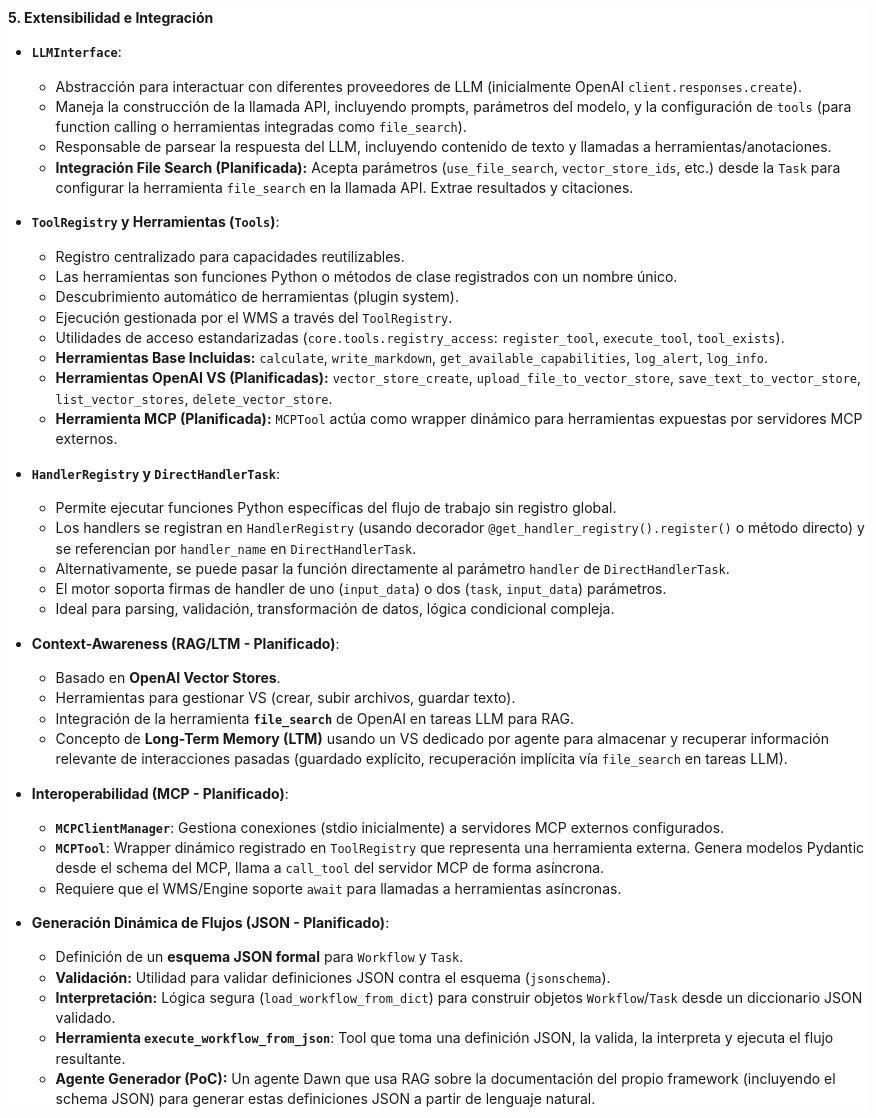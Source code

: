 **5. Extensibilidad e Integración**

*   **`LLMInterface`**:
    *   Abstracción para interactuar con diferentes proveedores de LLM (inicialmente OpenAI `client.responses.create`).
    *   Maneja la construcción de la llamada API, incluyendo prompts, parámetros del modelo, y la configuración de `tools` (para function calling o herramientas integradas como `file_search`).
    *   Responsable de parsear la respuesta del LLM, incluyendo contenido de texto y llamadas a herramientas/anotaciones.
    *   **Integración File Search (Planificada):** Acepta parámetros (`use_file_search`, `vector_store_ids`, etc.) desde la `Task` para configurar la herramienta `file_search` en la llamada API. Extrae resultados y citaciones.

*   **`ToolRegistry` y Herramientas (`Tools`)**:
    *   Registro centralizado para capacidades reutilizables.
    *   Las herramientas son funciones Python o métodos de clase registrados con un nombre único.
    *   Descubrimiento automático de herramientas (plugin system).
    *   Ejecución gestionada por el WMS a través del `ToolRegistry`.
    *   Utilidades de acceso estandarizadas (`core.tools.registry_access`: `register_tool`, `execute_tool`, `tool_exists`).
    *   **Herramientas Base Incluidas:** `calculate`, `write_markdown`, `get_available_capabilities`, `log_alert`, `log_info`.
    *   **Herramientas OpenAI VS (Planificadas):** `vector_store_create`, `upload_file_to_vector_store`, `save_text_to_vector_store`, `list_vector_stores`, `delete_vector_store`.
    *   **Herramienta MCP (Planificada):** `MCPTool` actúa como wrapper dinámico para herramientas expuestas por servidores MCP externos.

*   **`HandlerRegistry` y `DirectHandlerTask`**:
    *   Permite ejecutar funciones Python específicas del flujo de trabajo sin registro global.
    *   Los handlers se registran en `HandlerRegistry` (usando decorador `@get_handler_registry().register()` o método directo) y se referencian por `handler_name` en `DirectHandlerTask`.
    *   Alternativamente, se puede pasar la función directamente al parámetro `handler` de `DirectHandlerTask`.
    *   El motor soporta firmas de handler de uno (`input_data`) o dos (`task`, `input_data`) parámetros.
    *   Ideal para parsing, validación, transformación de datos, lógica condicional compleja.

*   **Context-Awareness (RAG/LTM - Planificado)**:
    *   Basado en **OpenAI Vector Stores**.
    *   Herramientas para gestionar VS (crear, subir archivos, guardar texto).
    *   Integración de la herramienta **`file_search`** de OpenAI en tareas LLM para RAG.
    *   Concepto de **Long-Term Memory (LTM)** usando un VS dedicado por agente para almacenar y recuperar información relevante de interacciones pasadas (guardado explícito, recuperación implícita vía `file_search` en tareas LLM).

*   **Interoperabilidad (MCP - Planificado)**:
    *   **`MCPClientManager`**: Gestiona conexiones (stdio inicialmente) a servidores MCP externos configurados.
    *   **`MCPTool`**: Wrapper dinámico registrado en `ToolRegistry` que representa una herramienta externa. Genera modelos Pydantic desde el schema del MCP, llama a `call_tool` del servidor MCP de forma asíncrona.
    *   Requiere que el WMS/Engine soporte `await` para llamadas a herramientas asíncronas.

*   **Generación Dinámica de Flujos (JSON - Planificado)**:
    *   Definición de un **esquema JSON formal** para `Workflow` y `Task`.
    *   **Validación:** Utilidad para validar definiciones JSON contra el esquema (`jsonschema`).
    *   **Interpretación:** Lógica segura (`load_workflow_from_dict`) para construir objetos `Workflow`/`Task` desde un diccionario JSON validado.
    *   **Herramienta `execute_workflow_from_json`**: Tool que toma una definición JSON, la valida, la interpreta y ejecuta el flujo resultante.
    *   **Agente Generador (PoC):** Un agente Dawn que usa RAG sobre la documentación del propio framework (incluyendo el schema JSON) para generar estas definiciones JSON a partir de lenguaje natural.
